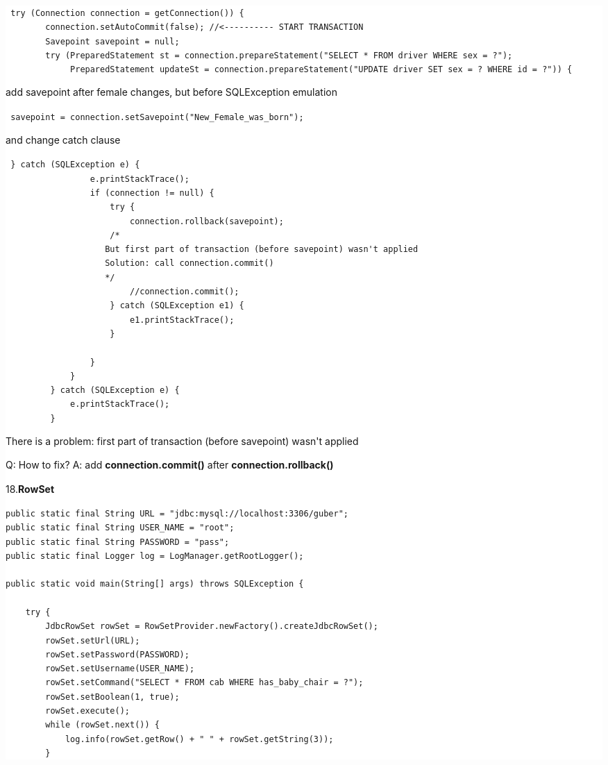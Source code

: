      try (Connection connection = getConnection()) {
            connection.setAutoCommit(false); //<---------- START TRANSACTION
            Savepoint savepoint = null;
            try (PreparedStatement st = connection.prepareStatement("SELECT * FROM driver WHERE sex = ?");
                 PreparedStatement updateSt = connection.prepareStatement("UPDATE driver SET sex = ? WHERE id = ?")) {

add savepoint after female changes, but before SQLException emulation
      
     savepoint = connection.setSavepoint("New_Female_was_born");
     
and change catch clause

     } catch (SQLException e) {
                     e.printStackTrace();
                     if (connection != null) {
                         try {
                             connection.rollback(savepoint);
                         /*
                        But first part of transaction (before savepoint) wasn't applied
                        Solution: call connection.commit()
                        */
                             //connection.commit();
                         } catch (SQLException e1) {
                             e1.printStackTrace();
                         }
     
                     }
                 }
             } catch (SQLException e) {
                 e.printStackTrace();
             }
     
There is a problem: first part of transaction (before savepoint) wasn't applied

Q: How to fix?
A: add **connection.commit()** after **connection.rollback()**


18.**RowSet**

    public static final String URL = "jdbc:mysql://localhost:3306/guber";
    public static final String USER_NAME = "root";
    public static final String PASSWORD = "pass";
    public static final Logger log = LogManager.getRootLogger();

    public static void main(String[] args) throws SQLException {

        try {
            JdbcRowSet rowSet = RowSetProvider.newFactory().createJdbcRowSet();
            rowSet.setUrl(URL);
            rowSet.setPassword(PASSWORD);
            rowSet.setUsername(USER_NAME);
            rowSet.setCommand("SELECT * FROM cab WHERE has_baby_chair = ?");
            rowSet.setBoolean(1, true);
            rowSet.execute();
            while (rowSet.next()) {
                log.info(rowSet.getRow() + " " + rowSet.getString(3));
            }
